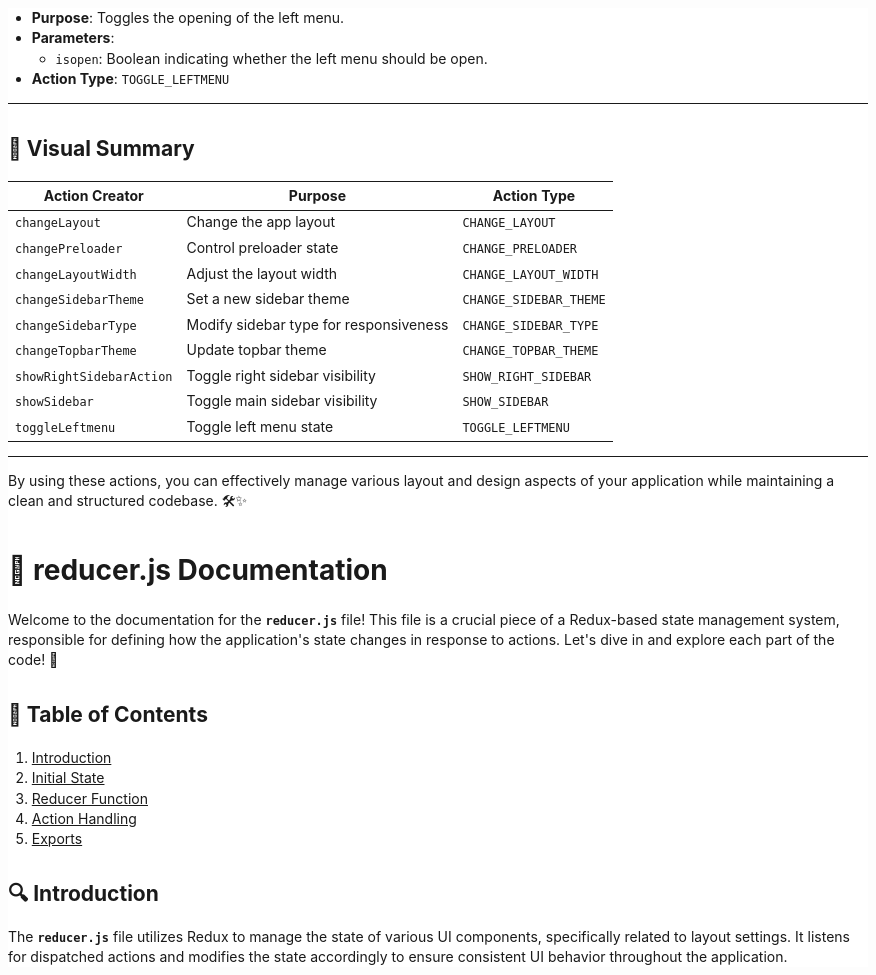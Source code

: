 - **Purpose**: Toggles the opening of the left menu.
- **Parameters**: 
  - `isopen`: Boolean indicating whether the left menu should be open.
- **Action Type**: `TOGGLE_LEFTMENU`

---

## 🎨 Visual Summary

| **Action Creator**        | **Purpose**                                   | **Action Type**          |
|---------------------------|-----------------------------------------------|--------------------------|
| `changeLayout`            | Change the app layout                         | `CHANGE_LAYOUT`          |
| `changePreloader`         | Control preloader state                       | `CHANGE_PRELOADER`       |
| `changeLayoutWidth`       | Adjust the layout width                       | `CHANGE_LAYOUT_WIDTH`    |
| `changeSidebarTheme`      | Set a new sidebar theme                       | `CHANGE_SIDEBAR_THEME`   |
| `changeSidebarType`       | Modify sidebar type for responsiveness        | `CHANGE_SIDEBAR_TYPE`    |
| `changeTopbarTheme`       | Update topbar theme                           | `CHANGE_TOPBAR_THEME`    |
| `showRightSidebarAction`  | Toggle right sidebar visibility               | `SHOW_RIGHT_SIDEBAR`     |
| `showSidebar`             | Toggle main sidebar visibility                | `SHOW_SIDEBAR`           |
| `toggleLeftmenu`          | Toggle left menu state                        | `TOGGLE_LEFTMENU`        |

---

By using these actions, you can effectively manage various layout and design aspects of your application while maintaining a clean and structured codebase. 🛠️✨

# 📜 reducer.js Documentation

Welcome to the documentation for the **`reducer.js`** file! This file is a crucial piece of a Redux-based state management system, responsible for defining how the application's state changes in response to actions. Let's dive in and explore each part of the code! 🌟

## 🎯 Table of Contents

1. [Introduction](#introduction)
2. [Initial State](#initial-state)
3. [Reducer Function](#reducer-function)
4. [Action Handling](#action-handling)
5. [Exports](#exports)

## 🔍 Introduction

The **`reducer.js`** file utilizes Redux to manage the state of various UI components, specifically related to layout settings. It listens for dispatched actions and modifies the state accordingly to ensure consistent UI behavior throughout the application.
